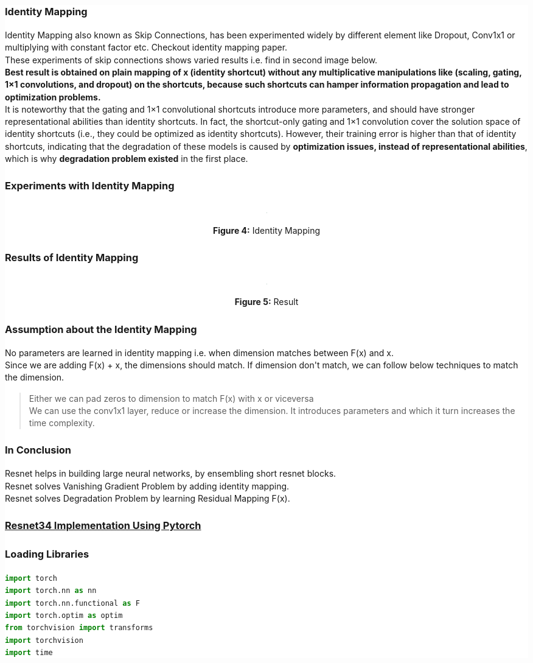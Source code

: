 ### **Identity Mapping**

Identity Mapping also known as Skip Connections, has been experimented widely by different element like Dropout, Conv1x1 or multiplying with constant factor etc. Checkout identity mapping paper.\
These experiments of skip connections shows varied results i.e. find in second image below.\
**Best result is obtained on plain mapping of x (identity shortcut) without any multiplicative manipulations like (scaling, gating, 1×1 convolutions, and dropout) on the shortcuts, because such shortcuts can hamper information propagation and lead to optimization problems.**\
It is noteworthy that the gating and 1×1 convolutional shortcuts introduce more parameters, and should have stronger representational abilities than identity shortcuts. In fact, the shortcut-only gating and 1×1 convolution cover the solution space of identity shortcuts (i.e., they could be optimized as identity shortcuts). However, their training error is higher than that of identity shortcuts, indicating that the degradation of these models is caused by **optimization issues, instead of representational abilities**, which is why **degradation problem existed** in the first place.

### **Experiments with Identity Mapping**

<center>
<img src="{{site.url}}/assets/images/resnet/output_12_0.png" style="zoom: 5%; background-color:#DCDCDC;" /><br>
<p><b>Figure 4:</b> Identity Mapping</p> 
</center>

### **Results of Identity Mapping**

<center>
<img src="{{site.url}}/assets/images/resnet/output_14_0.png" style="zoom: 5%; background-color:#DCDCDC;" /><br>
<p><b>Figure 5:</b> Result</p> 
</center>

### **Assumption about the Identity Mapping**
No parameters are learned in identity mapping i.e. when dimension matches between F(x) and x.\
Since we are adding F(x) + x, the dimensions should match. If dimension don't match, we can follow below techniques to match the dimension.
 > Either we can pad zeros to dimension to match F(x) with x or viceversa\
   We can use the conv1x1 layer, reduce or increase the dimension. It introduces parameters and which it turn increases the time complexity.
    
### **In Conclusion**

Resnet helps in building large neural networks, by ensembling short resnet blocks.\
Resnet solves Vanishing Gradient Problem by adding identity mapping.\
Resnet solves Degradation Problem by learning Residual Mapping F(x).

### **[Resnet34 Implementation Using Pytorch](https://github.com/pytorch/vision/blob/master/torchvision/models/resnet.py)**

### Loading Libraries

```python
import torch
import torch.nn as nn
import torch.nn.functional as F
import torch.optim as optim
from torchvision import transforms
import torchvision
import time
```
